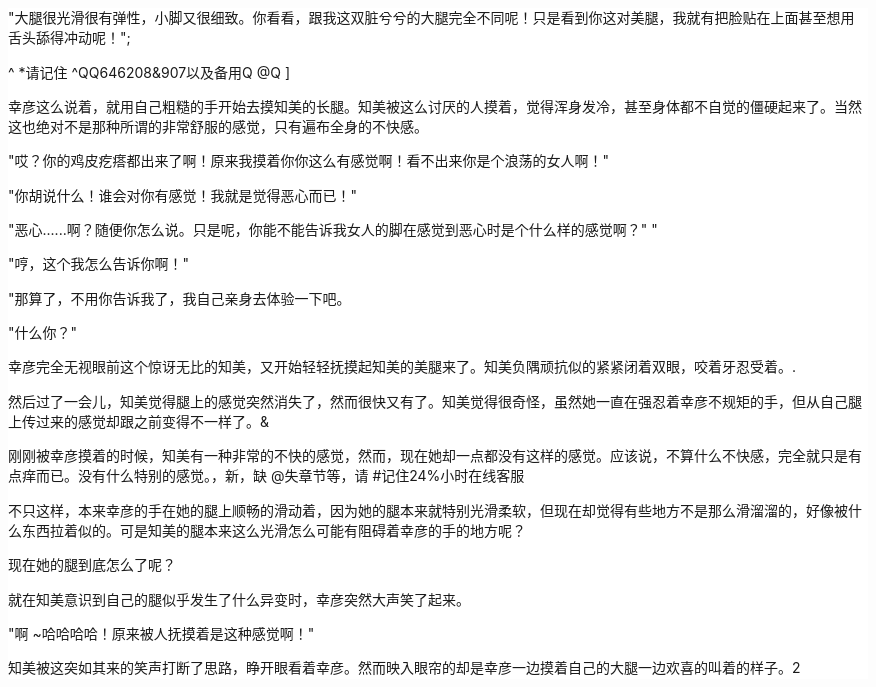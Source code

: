 "大腿很光滑很有弹性，小脚又很细致。你看看，跟我这双脏兮兮的大腿完全不同呢！只是看到你这对美腿，我就有把脸贴在上面甚至想用舌头舔得冲动呢！";



 ^  *请记住 ^QQ646208&907以及备用Q @Q ]



幸彦这么说着，就用自己粗糙的手开始去摸知美的长腿。知美被这么讨厌的人摸着，觉得浑身发冷，甚至身体都不自觉的僵硬起来了。当然这也绝对不是那种所谓的非常舒服的感觉，只有遍布全身的不快感。





"哎？你的鸡皮疙瘩都出来了啊！原来我摸着你你这么有感觉啊！看不出来你是个浪荡的女人啊！"



"你胡说什么！谁会对你有感觉！我就是觉得恶心而已！"





"恶心......啊？随便你怎么说。只是呢，你能不能告诉我女人的脚在感觉到恶心时是个什么样的感觉啊？" "



"哼，这个我怎么告诉你啊！"



"那算了，不用你告诉我了，我自己亲身去体验一下吧。





"什么你？"





幸彦完全无视眼前这个惊讶无比的知美，又开始轻轻抚摸起知美的美腿来了。知美负隅顽抗似的紧紧闭着双眼，咬着牙忍受着。.



然后过了一会儿，知美觉得腿上的感觉突然消失了，然而很快又有了。知美觉得很奇怪，虽然她一直在强忍着幸彦不规矩的手，但从自己腿上传过来的感觉却跟之前变得不一样了。&





刚刚被幸彦摸着的时候，知美有一种非常的不快的感觉，然而，现在她却一点都没有这样的感觉。应该说，不算什么不快感，完全就只是有点痒而已。没有什么特别的感觉。，新，缺 @失章节等，请 #记住24%小时在线客服



不只这样，本来幸彦的手在她的腿上顺畅的滑动着，因为她的腿本来就特别光滑柔软，但现在却觉得有些地方不是那么滑溜溜的，好像被什么东西拉着似的。可是知美的腿本来这么光滑怎么可能有阻碍着幸彦的手的地方呢？





现在她的腿到底怎么了呢？



就在知美意识到自己的腿似乎发生了什么异变时，幸彦突然大声笑了起来。



"啊 ~哈哈哈哈！原来被人抚摸着是这种感觉啊！"



知美被这突如其来的笑声打断了思路，睁开眼看着幸彦。然而映入眼帘的却是幸彦一边摸着自己的大腿一边欢喜的叫着的样子。2

